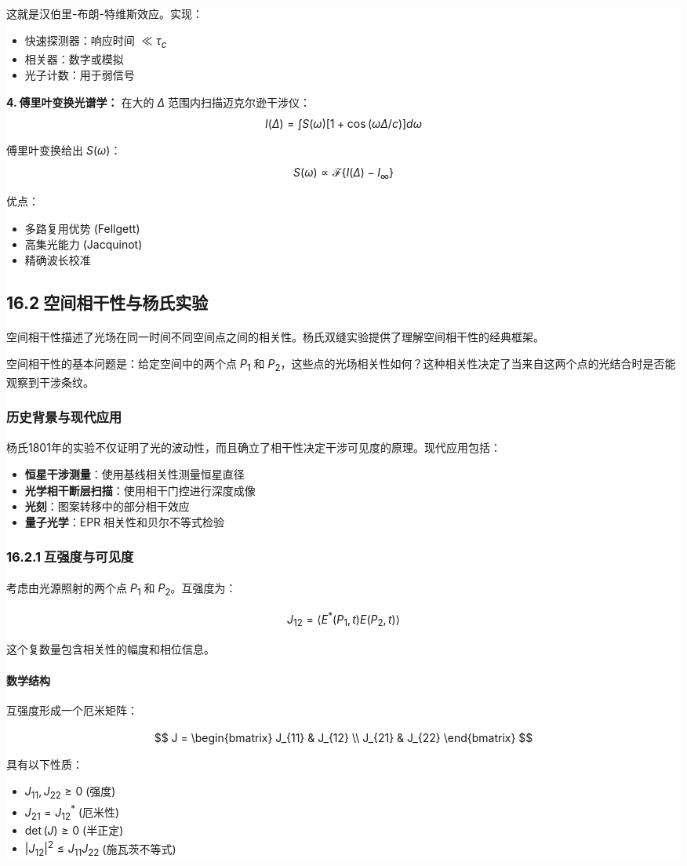 这就是汉伯里-布朗-特维斯效应。实现：
- 快速探测器：响应时间 $\ll \tau_c$
- 相关器：数字或模拟
- 光子计数：用于弱信号

**4. 傅里叶变换光谱学：**
在大的 $\Delta$ 范围内扫描迈克尔逊干涉仪：
$$
I(\Delta) = \int S(\omega)[1 + \cos(\omega\Delta/c)]d\omega
$$

傅里叶变换给出 $S(\omega)$：
$$
S(\omega) \propto \mathcal{F}\{I(\Delta) - I_\infty\}
$$

优点：
- 多路复用优势 (Fellgett)
- 高集光能力 (Jacquinot)
- 精确波长校准

## 16.2 空间相干性与杨氏实验

空间相干性描述了光场在同一时间不同空间点之间的相关性。杨氏双缝实验提供了理解空间相干性的经典框架。

空间相干性的基本问题是：给定空间中的两个点 $P_1$ 和 $P_2$，这些点的光场相关性如何？这种相关性决定了当来自这两个点的光结合时是否能观察到干涉条纹。

### 历史背景与现代应用

杨氏1801年的实验不仅证明了光的波动性，而且确立了相干性决定干涉可见度的原理。现代应用包括：

- **恒星干涉测量**：使用基线相关性测量恒星直径
- **光学相干断层扫描**：使用相干门控进行深度成像
- **光刻**：图案转移中的部分相干效应
- **量子光学**：EPR 相关性和贝尔不等式检验

### 16.2.1 互强度与可见度

考虑由光源照射的两个点 $P_1$ 和 $P_2$。互强度为：

$$
J_{12} = \langle E^*(P_1,t)E(P_2,t) \rangle
$$

这个复数量包含相关性的幅度和相位信息。

#### 数学结构

互强度形成一个厄米矩阵：

$$
J = \begin{bmatrix} J_{11} & J_{12} \\ J_{21} & J_{22} \end{bmatrix}
$$

具有以下性质：
- $J_{11}, J_{22} \ge 0$ (强度)
- $J_{21} = J_{12}^*$ (厄米性)
- $\det(J) \ge 0$ (半正定)
- $|J_{12}|^2 \le J_{11}J_{22}$ (施瓦茨不等式)

